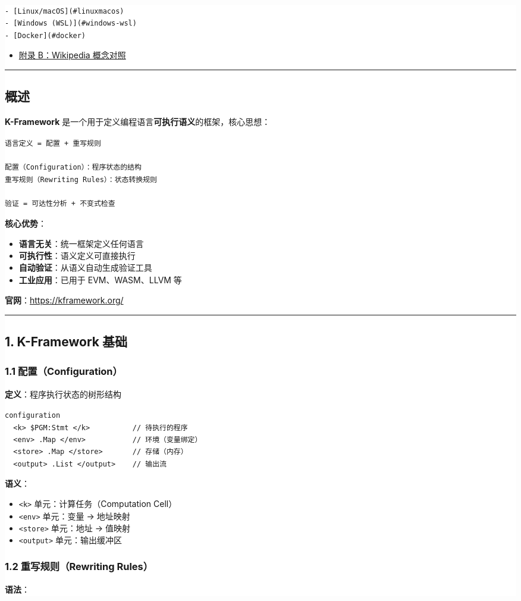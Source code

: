     - [Linux/macOS](#linuxmacos)
    - [Windows (WSL)](#windows-wsl)
    - [Docker](#docker)
  - [附录 B：Wikipedia 概念对照](#附录-bwikipedia-概念对照)

---

## 概述

**K-Framework** 是一个用于定义编程语言**可执行语义**的框架，核心思想：

```text
语言定义 = 配置 + 重写规则

配置（Configuration）：程序状态的结构
重写规则（Rewriting Rules）：状态转换规则

验证 = 可达性分析 + 不变式检查
```

**核心优势**：

- **语言无关**：统一框架定义任何语言
- **可执行性**：语义定义可直接执行
- **自动验证**：从语义自动生成验证工具
- **工业应用**：已用于 EVM、WASM、LLVM 等

**官网**：<https://kframework.org/>

---

## 1. K-Framework 基础

### 1.1 配置（Configuration）

**定义**：程序执行状态的树形结构

```k
configuration
  <k> $PGM:Stmt </k>          // 待执行的程序
  <env> .Map </env>           // 环境（变量绑定）
  <store> .Map </store>       // 存储（内存）
  <output> .List </output>    // 输出流
```

**语义**：

- `<k>` 单元：计算任务（Computation Cell）
- `<env>` 单元：变量 → 地址映射
- `<store>` 单元：地址 → 值映射
- `<output>` 单元：输出缓冲区

### 1.2 重写规则（Rewriting Rules）

**语法**：
